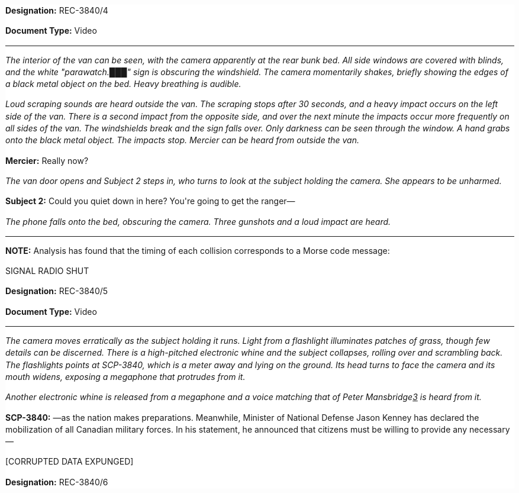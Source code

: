 **Designation:** REC-3840/4

**Document Type:** Video

* * *

**<BEGIN LOG>**

_The interior of the van can be seen, with the camera apparently at the rear bunk bed. All side windows are covered with blinds, and the white "parawatch.███" sign is obscuring the windshield. The camera momentarily shakes, briefly showing the edges of a black metal object on the bed. Heavy breathing is audible._

_Loud scraping sounds are heard outside the van. The scraping stops after 30 seconds, and a heavy impact occurs on the left side of the van. There is a second impact from the opposite side, and over the next minute the impacts occur more frequently on all sides of the van. The windshields break and the sign falls over. Only darkness can be seen through the window. A hand grabs onto the black metal object. The impacts stop. Mercier can be heard from outside the van._

**Mercier:** Really now?

_The van door opens and Subject 2 steps in, who turns to look at the subject holding the camera. She appears to be unharmed._

**Subject 2:** Could you quiet down in here? You're going to get the ranger—

_The phone falls onto the bed, obscuring the camera. Three gunshots and a loud impact are heard._

* * *

**NOTE:** Analysis has found that the timing of each collision corresponds to a Morse code message:

SIGNAL RADIO SHUT

**Designation:** REC-3840/5

**Document Type:** Video

* * *

**<BEGIN LOG>**

_The camera moves erratically as the subject holding it runs. Light from a flashlight illuminates patches of grass, though few details can be discerned. There is a high-pitched electronic whine and the subject collapses, rolling over and scrambling back. The flashlights points at SCP-3840, which is a meter away and lying on the ground. Its head turns to face the camera and its mouth widens, exposing a megaphone that protrudes from it._

_Another electronic whine is released from a megaphone and a voice matching that of Peter Mansbridge[3](javascript:;) is heard from it._

**SCP-3840:** —as the nation makes preparations. Meanwhile, Minister of National Defense Jason Kenney has declared the mobilization of all Canadian military forces. In his statement, he announced that citizens must be willing to provide any necessary—

\[CORRUPTED DATA EXPUNGED\]

**<END LOG>**

**Designation:** REC-3840/6
